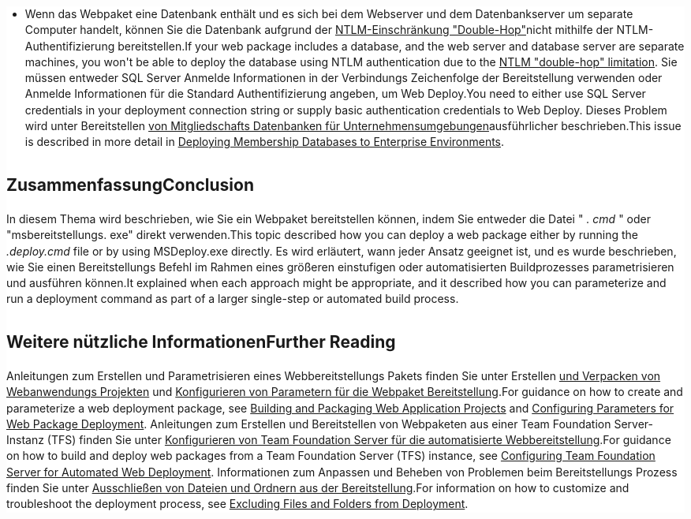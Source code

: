 - <span data-ttu-id="b1afb-250">Wenn das Webpaket eine Datenbank enthält und es sich bei dem Webserver und dem Datenbankserver um separate Computer handelt, können Sie die Datenbank aufgrund der [NTLM-Einschränkung "Double-Hop"](https://go.microsoft.com/?linkid=9805120)nicht mithilfe der NTLM-Authentifizierung bereitstellen.</span><span class="sxs-lookup"><span data-stu-id="b1afb-250">If your web package includes a database, and the web server and database server are separate machines, you won't be able to deploy the database using NTLM authentication due to the [NTLM "double-hop" limitation](https://go.microsoft.com/?linkid=9805120).</span></span> <span data-ttu-id="b1afb-251">Sie müssen entweder SQL Server Anmelde Informationen in der Verbindungs Zeichenfolge der Bereitstellung verwenden oder Anmelde Informationen für die Standard Authentifizierung angeben, um Web Deploy.</span><span class="sxs-lookup"><span data-stu-id="b1afb-251">You need to either use SQL Server credentials in your deployment connection string or supply basic authentication credentials to Web Deploy.</span></span> <span data-ttu-id="b1afb-252">Dieses Problem wird unter Bereitstellen [von Mitgliedschafts Datenbanken für Unternehmensumgebungen](../advanced-enterprise-web-deployment/deploying-membership-databases-to-enterprise-environments.md)ausführlicher beschrieben.</span><span class="sxs-lookup"><span data-stu-id="b1afb-252">This issue is described in more detail in [Deploying Membership Databases to Enterprise Environments](../advanced-enterprise-web-deployment/deploying-membership-databases-to-enterprise-environments.md).</span></span>

## <a name="conclusion"></a><span data-ttu-id="b1afb-253">Zusammenfassung</span><span class="sxs-lookup"><span data-stu-id="b1afb-253">Conclusion</span></span>

<span data-ttu-id="b1afb-254">In diesem Thema wird beschrieben, wie Sie ein Webpaket bereitstellen können, indem Sie entweder die Datei " *. cmd* " oder "msbereitstellungs. exe" direkt verwenden.</span><span class="sxs-lookup"><span data-stu-id="b1afb-254">This topic described how you can deploy a web package either by running the *.deploy.cmd* file or by using MSDeploy.exe directly.</span></span> <span data-ttu-id="b1afb-255">Es wird erläutert, wann jeder Ansatz geeignet ist, und es wurde beschrieben, wie Sie einen Bereitstellungs Befehl im Rahmen eines größeren einstufigen oder automatisierten Buildprozesses parametrisieren und ausführen können.</span><span class="sxs-lookup"><span data-stu-id="b1afb-255">It explained when each approach might be appropriate, and it described how you can parameterize and run a deployment command as part of a larger single-step or automated build process.</span></span>

## <a name="further-reading"></a><span data-ttu-id="b1afb-256">Weitere nützliche Informationen</span><span class="sxs-lookup"><span data-stu-id="b1afb-256">Further Reading</span></span>

<span data-ttu-id="b1afb-257">Anleitungen zum Erstellen und Parametrisieren eines Webbereitstellungs Pakets finden Sie unter Erstellen [und Verpacken von Webanwendungs Projekten](building-and-packaging-web-application-projects.md) und [Konfigurieren von Parametern für die Webpaket Bereitstellung](configuring-parameters-for-web-package-deployment.md).</span><span class="sxs-lookup"><span data-stu-id="b1afb-257">For guidance on how to create and parameterize a web deployment package, see [Building and Packaging Web Application Projects](building-and-packaging-web-application-projects.md) and [Configuring Parameters for Web Package Deployment](configuring-parameters-for-web-package-deployment.md).</span></span> <span data-ttu-id="b1afb-258">Anleitungen zum Erstellen und Bereitstellen von Webpaketen aus einer Team Foundation Server-Instanz (TFS) finden Sie unter [Konfigurieren von Team Foundation Server für die automatisierte Webbereitstellung](../configuring-team-foundation-server-for-web-deployment/configuring-team-foundation-server-for-web-deployment.md).</span><span class="sxs-lookup"><span data-stu-id="b1afb-258">For guidance on how to build and deploy web packages from a Team Foundation Server (TFS) instance, see [Configuring Team Foundation Server for Automated Web Deployment](../configuring-team-foundation-server-for-web-deployment/configuring-team-foundation-server-for-web-deployment.md).</span></span> <span data-ttu-id="b1afb-259">Informationen zum Anpassen und Beheben von Problemen beim Bereitstellungs Prozess finden Sie unter [Ausschließen von Dateien und Ordnern aus der Bereitstellung](../advanced-enterprise-web-deployment/excluding-files-and-folders-from-deployment.md).</span><span class="sxs-lookup"><span data-stu-id="b1afb-259">For information on how to customize and troubleshoot the deployment process, see [Excluding Files and Folders from Deployment](../advanced-enterprise-web-deployment/excluding-files-and-folders-from-deployment.md).</span></span>
